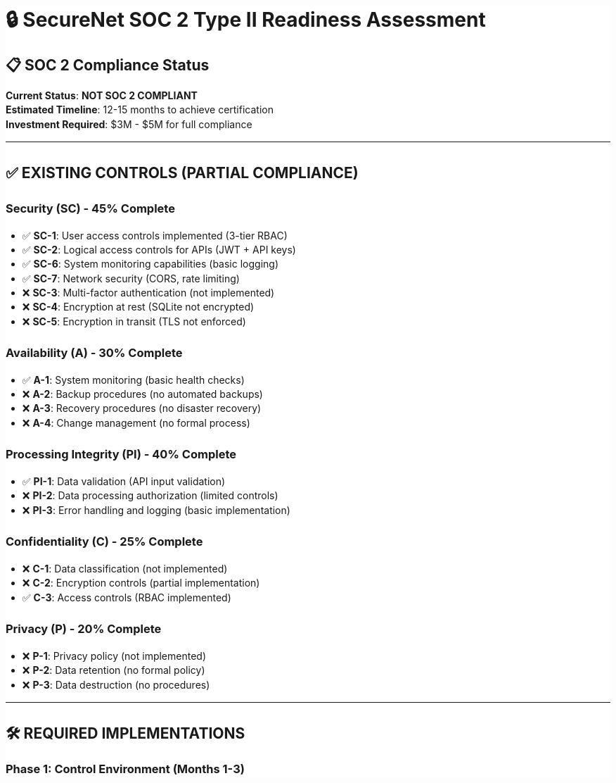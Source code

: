 # 🔒 SecureNet SOC 2 Type II Readiness Assessment

## 📋 **SOC 2 Compliance Status**

**Current Status**: **NOT SOC 2 COMPLIANT**  
**Estimated Timeline**: 12-15 months to achieve certification  
**Investment Required**: $3M - $5M for full compliance  

---

## ✅ **EXISTING CONTROLS (PARTIAL COMPLIANCE)**

### **Security (SC) - 45% Complete**
- ✅ **SC-1**: User access controls implemented (3-tier RBAC)
- ✅ **SC-2**: Logical access controls for APIs (JWT + API keys)
- ✅ **SC-6**: System monitoring capabilities (basic logging)
- ✅ **SC-7**: Network security (CORS, rate limiting)
- ❌ **SC-3**: Multi-factor authentication (not implemented)
- ❌ **SC-4**: Encryption at rest (SQLite not encrypted)
- ❌ **SC-5**: Encryption in transit (TLS not enforced)

### **Availability (A) - 30% Complete**
- ✅ **A-1**: System monitoring (basic health checks)
- ❌ **A-2**: Backup procedures (no automated backups)
- ❌ **A-3**: Recovery procedures (no disaster recovery)
- ❌ **A-4**: Change management (no formal process)

### **Processing Integrity (PI) - 40% Complete**
- ✅ **PI-1**: Data validation (API input validation)
- ❌ **PI-2**: Data processing authorization (limited controls)
- ❌ **PI-3**: Error handling and logging (basic implementation)

### **Confidentiality (C) - 25% Complete**
- ❌ **C-1**: Data classification (not implemented)
- ❌ **C-2**: Encryption controls (partial implementation)
- ✅ **C-3**: Access controls (RBAC implemented)

### **Privacy (P) - 20% Complete**
- ❌ **P-1**: Privacy policy (not implemented)
- ❌ **P-2**: Data retention (no formal policy)
- ❌ **P-3**: Data destruction (no procedures)

---

## 🛠️ **REQUIRED IMPLEMENTATIONS**

### **Phase 1: Control Environment (Months 1-3)**
